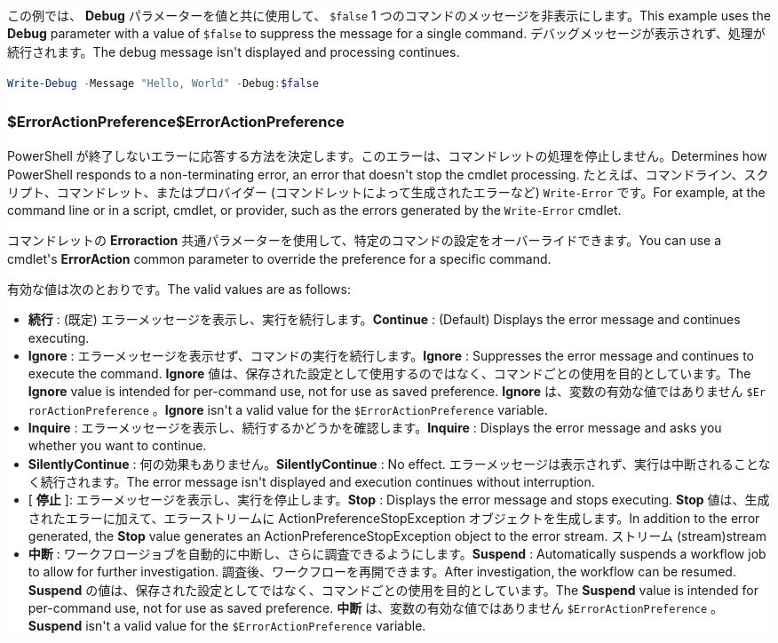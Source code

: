 <span data-ttu-id="fa0ea-227">この例では、 **Debug** パラメーターを値と共に使用して、 `$false` 1 つのコマンドのメッセージを非表示にします。</span><span class="sxs-lookup"><span data-stu-id="fa0ea-227">This example uses the **Debug** parameter with a value of `$false` to suppress the message for a single command.</span></span> <span data-ttu-id="fa0ea-228">デバッグメッセージが表示されず、処理が続行されます。</span><span class="sxs-lookup"><span data-stu-id="fa0ea-228">The debug message isn't displayed and processing continues.</span></span>

```powershell
Write-Debug -Message "Hello, World" -Debug:$false
```

### <a name="erroractionpreference"></a><span data-ttu-id="fa0ea-229">\$ErrorActionPreference</span><span class="sxs-lookup"><span data-stu-id="fa0ea-229">\$ErrorActionPreference</span></span>

<span data-ttu-id="fa0ea-230">PowerShell が終了しないエラーに応答する方法を決定します。このエラーは、コマンドレットの処理を停止しません。</span><span class="sxs-lookup"><span data-stu-id="fa0ea-230">Determines how PowerShell responds to a non-terminating error, an error that doesn't stop the cmdlet processing.</span></span> <span data-ttu-id="fa0ea-231">たとえば、コマンドライン、スクリプト、コマンドレット、またはプロバイダー (コマンドレットによって生成されたエラーなど) `Write-Error` です。</span><span class="sxs-lookup"><span data-stu-id="fa0ea-231">For example, at the command line or in a script, cmdlet, or provider, such as the errors generated by the `Write-Error` cmdlet.</span></span>

<span data-ttu-id="fa0ea-232">コマンドレットの **Erroraction** 共通パラメーターを使用して、特定のコマンドの設定をオーバーライドできます。</span><span class="sxs-lookup"><span data-stu-id="fa0ea-232">You can use a cmdlet's **ErrorAction** common parameter to override the preference for a specific command.</span></span>

<span data-ttu-id="fa0ea-233">有効な値は次のとおりです。</span><span class="sxs-lookup"><span data-stu-id="fa0ea-233">The valid values are as follows:</span></span>

- <span data-ttu-id="fa0ea-234">**続行** : (既定) エラーメッセージを表示し、実行を続行します。</span><span class="sxs-lookup"><span data-stu-id="fa0ea-234">**Continue** : (Default) Displays the error message and continues executing.</span></span>
- <span data-ttu-id="fa0ea-235">**Ignore** : エラーメッセージを表示せず、コマンドの実行を続行します。</span><span class="sxs-lookup"><span data-stu-id="fa0ea-235">**Ignore** : Suppresses the error message and continues to execute the command.</span></span> <span data-ttu-id="fa0ea-236">**Ignore** 値は、保存された設定として使用するのではなく、コマンドごとの使用を目的としています。</span><span class="sxs-lookup"><span data-stu-id="fa0ea-236">The **Ignore** value is intended for per-command use, not for use as saved preference.</span></span> <span data-ttu-id="fa0ea-237">**Ignore** は、変数の有効な値ではありません `$ErrorActionPreference` 。</span><span class="sxs-lookup"><span data-stu-id="fa0ea-237">**Ignore** isn't a valid value for the `$ErrorActionPreference` variable.</span></span>
- <span data-ttu-id="fa0ea-238">**Inquire** : エラーメッセージを表示し、続行するかどうかを確認します。</span><span class="sxs-lookup"><span data-stu-id="fa0ea-238">**Inquire** : Displays the error message and asks you whether you want to continue.</span></span>
- <span data-ttu-id="fa0ea-239">**SilentlyContinue** : 何の効果もありません。</span><span class="sxs-lookup"><span data-stu-id="fa0ea-239">**SilentlyContinue** : No effect.</span></span> <span data-ttu-id="fa0ea-240">エラーメッセージは表示されず、実行は中断されることなく続行されます。</span><span class="sxs-lookup"><span data-stu-id="fa0ea-240">The error message isn't displayed and execution continues without interruption.</span></span>
- <span data-ttu-id="fa0ea-241">[ **停止** ]: エラーメッセージを表示し、実行を停止します。</span><span class="sxs-lookup"><span data-stu-id="fa0ea-241">**Stop** : Displays the error message and stops executing.</span></span> <span data-ttu-id="fa0ea-242">**Stop** 値は、生成されたエラーに加えて、エラーストリームに ActionPreferenceStopException オブジェクトを生成します。</span><span class="sxs-lookup"><span data-stu-id="fa0ea-242">In addition to the error generated, the **Stop** value generates an ActionPreferenceStopException object to the error stream.</span></span>
  <span data-ttu-id="fa0ea-243">ストリーム (stream)</span><span class="sxs-lookup"><span data-stu-id="fa0ea-243">stream</span></span>
- <span data-ttu-id="fa0ea-244">**中断** : ワークフロージョブを自動的に中断し、さらに調査できるようにします。</span><span class="sxs-lookup"><span data-stu-id="fa0ea-244">**Suspend** : Automatically suspends a workflow job to allow for further investigation.</span></span> <span data-ttu-id="fa0ea-245">調査後、ワークフローを再開できます。</span><span class="sxs-lookup"><span data-stu-id="fa0ea-245">After investigation, the workflow can be resumed.</span></span> <span data-ttu-id="fa0ea-246">**Suspend** の値は、保存された設定としてではなく、コマンドごとの使用を目的としています。</span><span class="sxs-lookup"><span data-stu-id="fa0ea-246">The **Suspend** value is intended for per-command use, not for use as saved preference.</span></span> <span data-ttu-id="fa0ea-247">**中断** は、変数の有効な値ではありません `$ErrorActionPreference` 。</span><span class="sxs-lookup"><span data-stu-id="fa0ea-247">**Suspend** isn't a valid value for the `$ErrorActionPreference` variable.</span></span>
